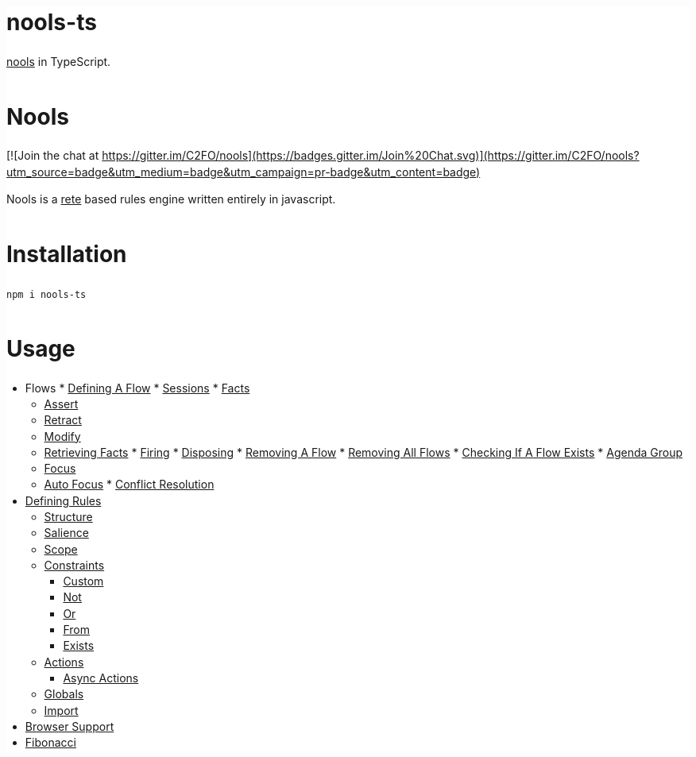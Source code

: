 # nools-ts
[nools](https://github.com/C2FO/nools) in TypeScript.

# Nools

[![Join the chat at https://gitter.im/C2FO/nools](https://badges.gitter.im/Join%20Chat.svg)](https://gitter.im/C2FO/nools?utm_source=badge&utm_medium=badge&utm_campaign=pr-badge&utm_content=badge)

Nools is a [rete](http://en.wikipedia.org/wiki/Rete_algorithm) based rules engine written entirely in javascript.

# Installation

```
npm i nools-ts
```

# Usage

   * Flows
    * [Defining A Flow](#flow)
    * [Sessions](#session)
    * [Facts](#facts)
        * [Assert](#facts-assert)
        * [Retract](#facts-retract)
        * [Modify](#facts-modify)
        * [Retrieving Facts](#get-facts)
    * [Firing](#firing)
    * [Disposing](#disposing)
    * [Removing A Flow](#removing-flow)
    * [Removing All Flows](#removing-flows)
    * [Checking If A Flow Exists](#checking-for-flow)
    * [Agenda Group](#agenda-groups)
      * [Focus](#agenda-groups-focus)
      * [Auto Focus](#agenda-groups-auto-focus)
    * [Conflict Resolution](#conflict-resolution)
   * [Defining Rules](#defining-rule)
      * [Structure](#rule-structure)
      * [Salience](#rule-salience)
      * [Scope](#rule-scope)
      * [Constraints](#constraints)
        * [Custom](#custom-contraints)
        * [Not](#not-constraint)
        * [Or](#or-constraint)
        * [From](#from-constraint)
        * [Exists](#exists-constraint)
      * [Actions](#action)
        * [Async Actions](#action-async)
      * [Globals](#globals)
      * [Import](#import)
   * [Browser Support](#browser-support)
   * [Fibonacci](#fib)
